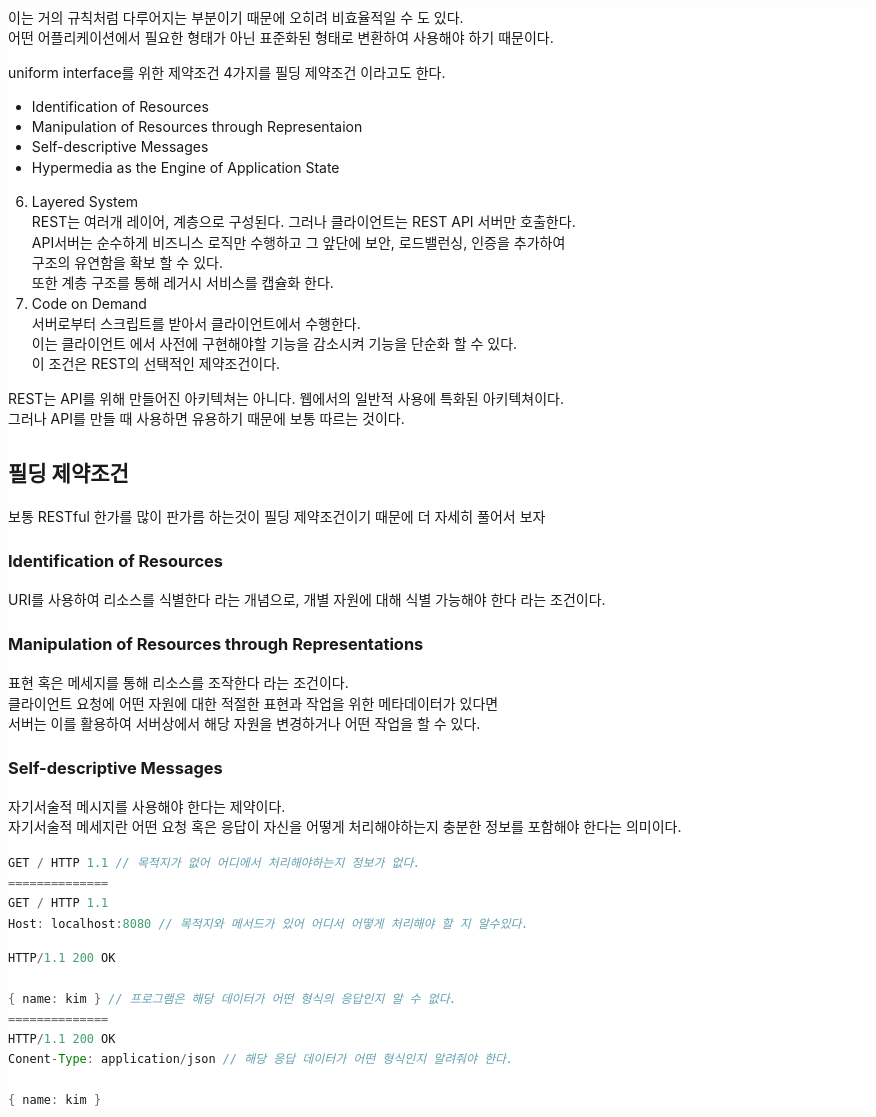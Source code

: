    이는 거의 규칙처럼 다루어지는 부분이기 때문에 오히려 비효율적일 수 도 있다.  
   어떤 어플리케이션에서 필요한 형태가 아닌 표준화된 형태로 변환하여 사용해야 하기 때문이다.

   uniform interface를 위한 제약조건 4가지를 필딩 제약조건 이라고도 한다.

   - Identification of Resources
   - Manipulation of Resources through Representaion
   - Self-descriptive Messages
   - Hypermedia as the Engine of Application State

6. Layered System  
   REST는 여러개 레이어, 계층으로 구성된다. 그러나 클라이언트는 REST API 서버만 호출한다.  
   API서버는 순수하게 비즈니스 로직만 수행하고 그 앞단에 보안, 로드밸런싱, 인증을 추가하여  
   구조의 유연함을 확보 할 수 있다.  
   또한 계층 구조를 통해 레거시 서비스를 캡슐화 한다.
7. Code on Demand  
   서버로부터 스크립트를 받아서 클라이언트에서 수행한다.  
   이는 클라이언트 에서 사전에 구현해야할 기능을 감소시켜 기능을 단순화 할 수 있다.  
   이 조건은 REST의 선택적인 제약조건이다.

REST는 API를 위해 만들어진 아키텍쳐는 아니다. 웹에서의 일반적 사용에 특화된 아키텍쳐이다.  
그러나 API를 만들 때 사용하면 유용하기 때문에 보통 따르는 것이다.

## 필딩 제약조건

보통 RESTful 한가를 많이 판가름 하는것이 필딩 제약조건이기 때문에 더 자세히 풀어서 보자

### Identification of Resources

URI를 사용하여 리소스를 식별한다 라는 개념으로, 개별 자원에 대해 식별 가능해야 한다 라는 조건이다.

### Manipulation of Resources through Representations

표현 혹은 메세지를 통해 리소스를 조작한다 라는 조건이다.  
클라이언트 요청에 어떤 자원에 대한 적절한 표현과 작업을 위한 메타데이터가 있다면  
서버는 이를 활용하여 서버상에서 해당 자원을 변경하거나 어떤 작업을 할 수 있다.

### Self-descriptive Messages

자기서술적 메시지를 사용해야 한다는 제약이다.  
자기서술적 메세지란 어떤 요청 혹은 응답이 자신을 어떻게 처리해야하는지 충분한 정보를 포함해야 한다는 의미이다.

```java
GET / HTTP 1.1 // 목적지가 없어 어디에서 처리해야하는지 정보가 없다.
==============
GET / HTTP 1.1
Host: localhost:8080 // 목적지와 메서드가 있어 어디서 어떻게 처리해야 할 지 알수있다.
```

```java
HTTP/1.1 200 OK

{ name: kim } // 프로그램은 해당 데이터가 어떤 형식의 응답인지 알 수 없다.
==============
HTTP/1.1 200 OK
Conent-Type: application/json // 해당 응답 데이터가 어떤 형식인지 알려줘야 한다.

{ name: kim }
```
